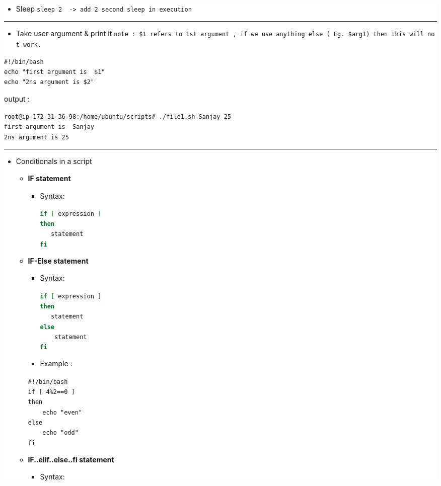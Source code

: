 - Sleep
`sleep 2  -> add 2 second sleep in execution`

---
- Take user argument & print it
`note : $1 refers to 1st argument , if we use anything else ( Eg. $arg1) then this will not work.`

```
#!/bin/bash
echo "first argument is  $1"
echo "2ns argument is $2"
```
output : 
``` 
root@ip-172-31-36-98:/home/ubuntu/scripts# ./file1.sh Sanjay 25 
first argument is  Sanjay
2ns argument is 25
```
---
- Conditionals in a script
    - **IF statement**
        - Syntax:
            
            ```bash
            if [ expression ]
            then
               statement
            fi
            ```
            
    - **IF-Else statement**
        - Syntax:
            
            ```bash
            if [ expression ]
            then
               statement
            else
            	statement
            fi
            ```
         - Example :
         ```
         #!/bin/bash
        if [ 4%2==0 ]
        then
             echo "even"
        else
             echo "odd"
        fi
        ```      
            
    - **IF..elif..else..fi statement**
        - Syntax:
            